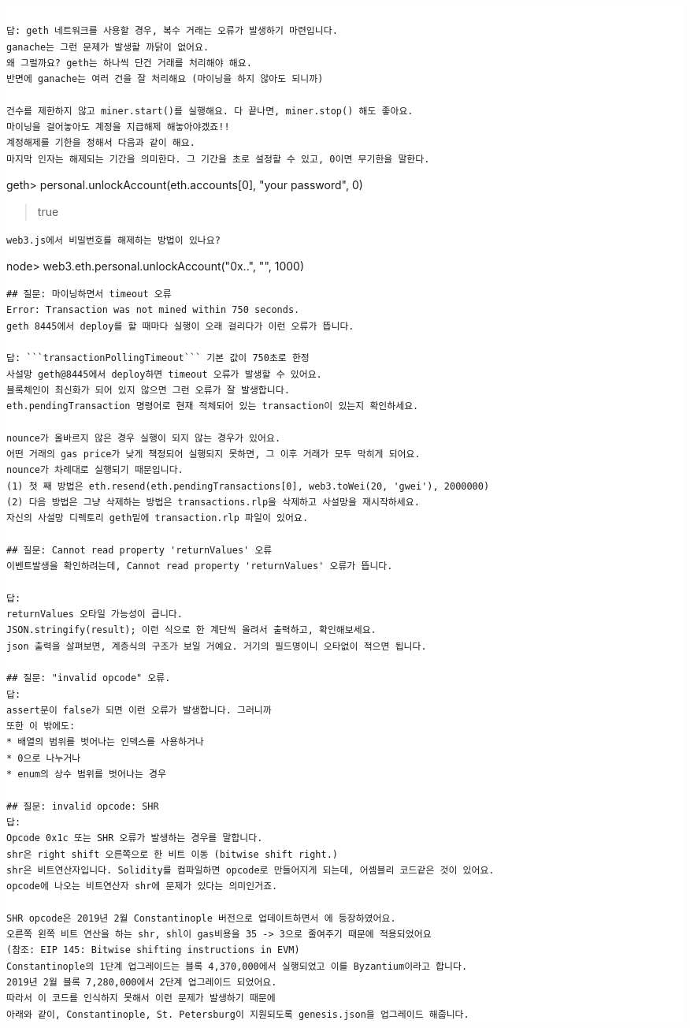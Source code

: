 ```

답: geth 네트워크를 사용할 경우, 복수 거래는 오류가 발생하기 마련입니다.
ganache는 그런 문제가 발생할 까닭이 없어요.
왜 그럴까요? geth는 하나씩 단건 거래를 처리해야 해요.
반면에 ganache는 여러 건을 잘 처리해요 (마이닝을 하지 않아도 되니까)

건수를 제한하지 않고 miner.start()를 실행해요. 다 끝나면, miner.stop() 해도 좋아요.
마이닝을 걸어놓아도 계정을 지급해제 해놓아야겠죠!!
계정해제를 기한을 정해서 다음과 같이 해요.
마지막 인자는 해제되는 기간을 의미한다. 그 기간을 초로 설정할 수 있고, 0이면 무기한을 말한다.
```
geth> personal.unlockAccount(eth.accounts[0], "your password", 0)
> true
```
web3.js에서 비밀번호를 해제하는 방법이 있나요?
```
node> web3.eth.personal.unlockAccount("0x..", "<passs>", 1000)
```
## 질문: 마이닝하면서 timeout 오류
Error: Transaction was not mined within 750 seconds.
geth 8445에서 deploy를 할 때마다 실행이 오래 걸리다가 이런 오류가 뜹니다. 

답: ```transactionPollingTimeout``` 기본 값이 750초로 한정
사설망 geth@8445에서 deploy하면 timeout 오류가 발생할 수 있어요.
블록체인이 최신화가 되어 있지 않으면 그런 오류가 잘 발생합니다.
eth.pendingTransaction 명령어로 현재 적체되어 있는 transaction이 있는지 확인하세요.

nounce가 올바르지 않은 경우 실행이 되지 않는 경우가 있어요.
어떤 거래의 gas price가 낮게 책정되어 실행되지 못하면, 그 이후 거래가 모두 막히게 되어요.
nounce가 차례대로 실행되기 때문입니다.
(1) 첫 째 방법은 eth.resend(eth.pendingTransactions[0], web3.toWei(20, 'gwei'), 2000000)
(2) 다음 방법은 그냥 삭제하는 방법은 transactions.rlp을 삭제하고 사설망을 재시작하세요.
자신의 사설망 디렉토리 geth밑에 transaction.rlp 파일이 있어요.

## 질문: Cannot read property 'returnValues' 오류
이벤트발생을 확인하려는데, Cannot read property 'returnValues' 오류가 뜹니다.

답:
returnValues 오타일 가능성이 큽니다.
JSON.stringify(result); 이런 식으로 한 계단씩 올려서 출력하고, 확인해보세요.
json 출력을 살펴보면, 계층식의 구조가 보일 거예요. 거기의 필드명이니 오타없이 적으면 됩니다.

## 질문: "invalid opcode" 오류.
답:
assert문이 false가 되면 이런 오류가 발생합니다. 그러니까 
또한 이 밖에도:
* 배열의 범위를 벗어나는 인덱스를 사용하거나
* 0으로 나누거나
* enum의 상수 범위를 벗어나는 경우

## 질문: invalid opcode: SHR
답:
Opcode 0x1c 또는 SHR 오류가 발생하는 경우를 말합니다.
shr은 right shift 오른쪽으로 한 비트 이동 (bitwise shift right.)
shr은 비트연산자입니다. Solidity를 컴파일하면 opcode로 만들어지게 되는데, 어셈블리 코드같은 것이 있어요.
opcode에 나오는 비트연산자 shr에 문제가 있다는 의미인거죠.

SHR opcode은 2019년 2월 Constantinople 버전으로 업데이트하면서 에 등장하였어요. 
오른쪽 왼쪽 비트 연산을 하는 shr, shl이 gas비용을 35 -> 3으로 줄여주기 때문에 적용되었어요 
(참조: EIP 145: Bitwise shifting instructions in EVM)
Constantinople의 1단계 업그레이드는 블록 4,370,000에서 실행되었고 이를 Byzantium이라고 합니다.
2019년 2월 블록 7,280,000에서 2단계 업그레이드 되었어요.
따라서 이 코드를 인식하지 못해서 이런 문제가 발생하기 때문에
아래와 같이, Constantinople, St. Petersburg이 지원되도록 genesis.json을 업그레이드 해줍니다.
```